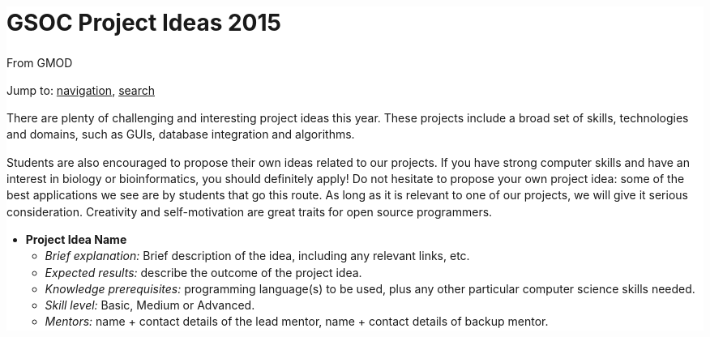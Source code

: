 <div id="mw-page-base" class="noprint">

</div>

<div id="mw-head-base" class="noprint">

</div>

<div id="content" class="mw-body" role="main">

<span id="top"></span>

<div id="mw-js-message" style="display:none;">

</div>



# <span dir="auto">GSOC Project Ideas 2015</span>

<div id="bodyContent">

<div id="siteSub">

From GMOD

</div>

<div id="contentSub">

</div>

<div id="jump-to-nav" class="mw-jump">

Jump to: [navigation](#mw-navigation), [search](#p-search)

</div>

<div id="mw-content-text" class="mw-content-ltr" lang="en" dir="ltr">

There are plenty of challenging and interesting project ideas this year.
These projects include a broad set of skills, technologies and domains,
such as GUIs, database integration and algorithms.

Students are also encouraged to propose their own ideas related to our
projects. If you have strong computer skills and have an interest in
biology or bioinformatics, you should definitely apply! Do not hesitate
to propose your own project idea: some of the best applications we see
are by students that go this route. As long as it is relevant to one of
our projects, we will give it serious consideration. Creativity and
self-motivation are great traits for open source programmers.

- **Project Idea Name**
  - *Brief explanation:* Brief description of the idea, including any
    relevant links, etc.
  - *Expected results:* describe the outcome of the project idea.
  - *Knowledge prerequisites:* programming language(s) to be used, plus
    any other particular computer science skills needed.
  - *Skill level:* Basic, Medium or Advanced.
  - *Mentors:* name + contact details of the lead mentor, name + contact
    details of backup mentor.
